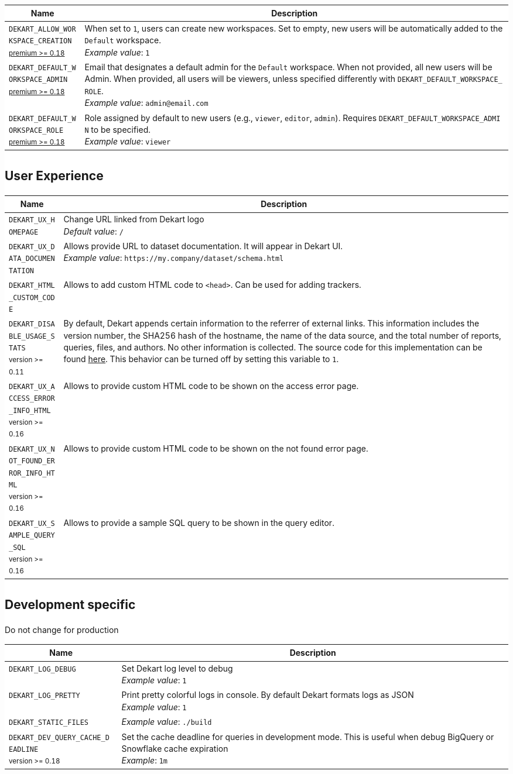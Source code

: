 | Name        | Description           |
| ------------- | ------------- |
| `DEKART_ALLOW_WORKSPACE_CREATION` <br/><a href="/self-hosted/"><small class="badge badge-primary">premium &gt;= 0.18</small></a>     |  When set to `1`, users can create new workspaces. Set to empty, new users will be automatically added to the `Default` workspace. <br> *Example value*: `1`|
| `DEKART_DEFAULT_WORKSPACE_ADMIN` <br/><a href="/self-hosted/"><small class="badge badge-primary">premium &gt;= 0.18</small></a>   |  Email that designates a default admin for the `Default` workspace. When not provided, all new users will be Admin. When provided, all users will be viewers, unless specified differently with `DEKART_DEFAULT_WORKSPACE_ROLE`. <br> *Example value*: `admin@email.com`
| `DEKART_DEFAULT_WORKSPACE_ROLE` <br/><a href="/self-hosted/"><small class="badge badge-primary">premium &gt;= 0.18</small></a>    |  Role assigned by default to new users (e.g., `viewer`, `editor`, `admin`). Requires `DEKART_DEFAULT_WORKSPACE_ADMIN` to be specified. <br> *Example value*: `viewer`|


## User Experience

| Name        | Description           |
| ------------- | ------------- |
| `DEKART_UX_HOMEPAGE` |  Change URL linked from Dekart logo<br> *Default value*: `/`|
| `DEKART_UX_DATA_DOCUMENTATION` |  Allows provide URL to dataset documentation. It will appear in Dekart UI.<br> *Example value*: `https://my.company/dataset/schema.html`|
| `DEKART_HTML_CUSTOM_CODE`      |  Allows to add custom HTML code to `<head>`. Can be used for adding trackers. |
| `DEKART_DISABLE_USAGE_STATS` <br><small class="badge badge-info">version &gt;= 0.11</small> | By default, Dekart appends certain information to the referrer of external links. This information includes the version number, the SHA256 hash of the hostname, the name of the data source, and the total number of reports, queries, files, and authors. No other information is collected. The source code for this implementation can be found [here](https://github.com/dekart-xyz/dekart/blob/main/src/client/lib/ref.js#L25). This behavior can be turned off by setting this variable to `1`.|
| `DEKART_UX_ACCESS_ERROR_INFO_HTML` <br><small class="badge badge-info">version &gt;= 0.16</small> | Allows to provide custom HTML code to be shown on the access error page. |
| `DEKART_UX_NOT_FOUND_ERROR_INFO_HTML` <br><small class="badge badge-info">version &gt;= 0.16</small> | Allows to provide custom HTML code to be shown on the not found error page. |
| `DEKART_UX_SAMPLE_QUERY_SQL` <br><small class="badge badge-info">version &gt;= 0.16</small> | Allows to provide a sample SQL query to be shown in the query editor. |

## Development specific

Do not change for production

| Name        | Description           |
| ------------- | ------------- |
| `DEKART_LOG_DEBUG`      |  Set Dekart log level to debug <br> *Example value*: `1`|
| `DEKART_LOG_PRETTY`      |  Print pretty colorful logs in console. By default Dekart formats logs as JSON <br> *Example value*: `1`|
| `DEKART_STATIC_FILES`      |  *Example value*: `./build`|
| `DEKART_DEV_QUERY_CACHE_DEADLINE` <br/><small class="badge badge-info">version &gt;= 0.18</small> | Set the cache deadline for queries in development mode. This is useful when debug BigQuery or Snowflake cache expiration <br> *Example*: `1m`|

